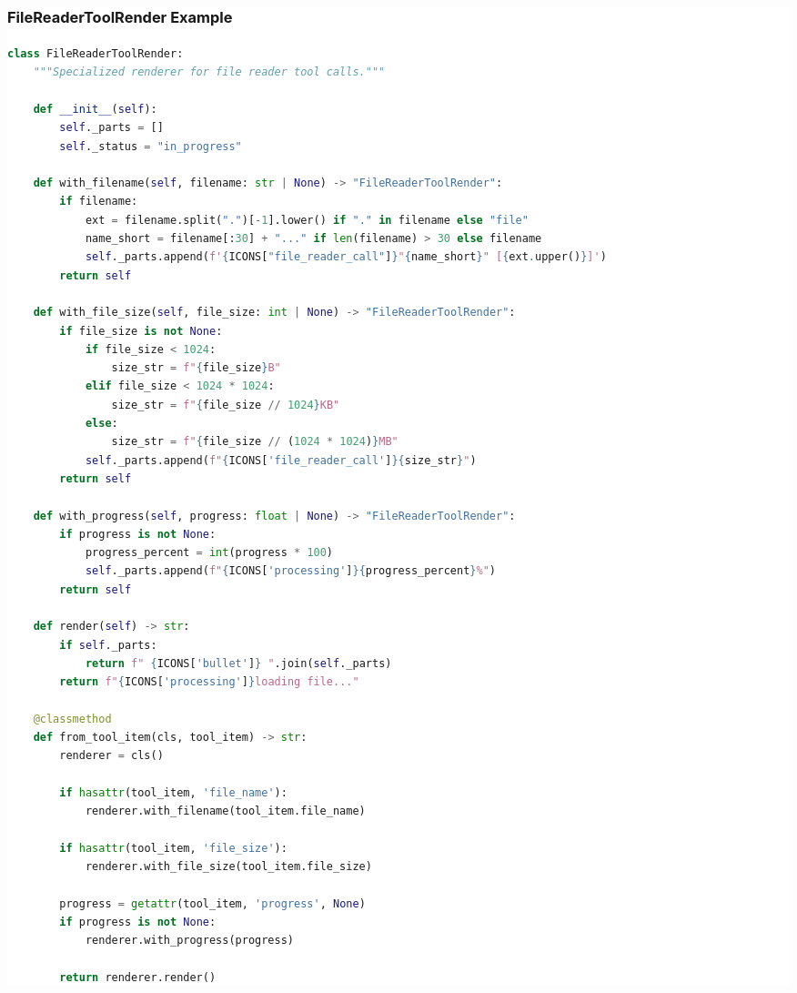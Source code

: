 ### FileReaderToolRender Example

```python
class FileReaderToolRender:
    """Specialized renderer for file reader tool calls."""
    
    def __init__(self):
        self._parts = []
        self._status = "in_progress"
    
    def with_filename(self, filename: str | None) -> "FileReaderToolRender":
        if filename:
            ext = filename.split(".")[-1].lower() if "." in filename else "file"
            name_short = filename[:30] + "..." if len(filename) > 30 else filename
            self._parts.append(f'{ICONS["file_reader_call"]}"{name_short}" [{ext.upper()}]')
        return self
    
    def with_file_size(self, file_size: int | None) -> "FileReaderToolRender":
        if file_size is not None:
            if file_size < 1024:
                size_str = f"{file_size}B"
            elif file_size < 1024 * 1024:
                size_str = f"{file_size // 1024}KB"
            else:
                size_str = f"{file_size // (1024 * 1024)}MB"
            self._parts.append(f"{ICONS['file_reader_call']}{size_str}")
        return self
    
    def with_progress(self, progress: float | None) -> "FileReaderToolRender":
        if progress is not None:
            progress_percent = int(progress * 100)
            self._parts.append(f"{ICONS['processing']}{progress_percent}%")
        return self
    
    def render(self) -> str:
        if self._parts:
            return f" {ICONS['bullet']} ".join(self._parts)
        return f"{ICONS['processing']}loading file..."
    
    @classmethod
    def from_tool_item(cls, tool_item) -> str:
        renderer = cls()
        
        if hasattr(tool_item, 'file_name'):
            renderer.with_filename(tool_item.file_name)
        
        if hasattr(tool_item, 'file_size'):
            renderer.with_file_size(tool_item.file_size)
            
        progress = getattr(tool_item, 'progress', None)
        if progress is not None:
            renderer.with_progress(progress)
        
        return renderer.render()
```
